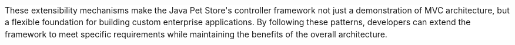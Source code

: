 These extensibility mechanisms make the Java Pet Store's controller framework not just a demonstration of MVC architecture, but a flexible foundation for building custom enterprise applications. By following these patterns, developers can extend the framework to meet specific requirements while maintaining the benefits of the overall architecture.

[Generated by the Sage AI expert workbench: 2025-03-29 21:37:00  https://sage-tech.ai/workbench]: #